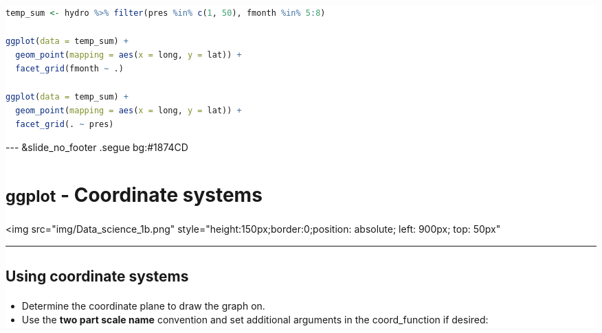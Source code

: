 
```r
temp_sum <- hydro %>% filter(pres %in% c(1, 50), fmonth %in% 5:8)

ggplot(data = temp_sum) + 
  geom_point(mapping = aes(x = long, y = lat)) +
  facet_grid(fmonth ~ .)

ggplot(data = temp_sum) + 
  geom_point(mapping = aes(x = long, y = lat)) +
  facet_grid(. ~ pres)
```


--- &slide_no_footer .segue bg:#1874CD

# <small>ggplot</small> - Coordinate systems 
<img src="img/Data_science_1b.png" style="height:150px;border:0;position: absolute; left: 900px; top: 50px" </img> 

---
## Using coordinate systems

- Determine the coordinate plane to draw the graph on.
- Use the **two part scale name** convention and set additional arguments in the coord_function if desired:
